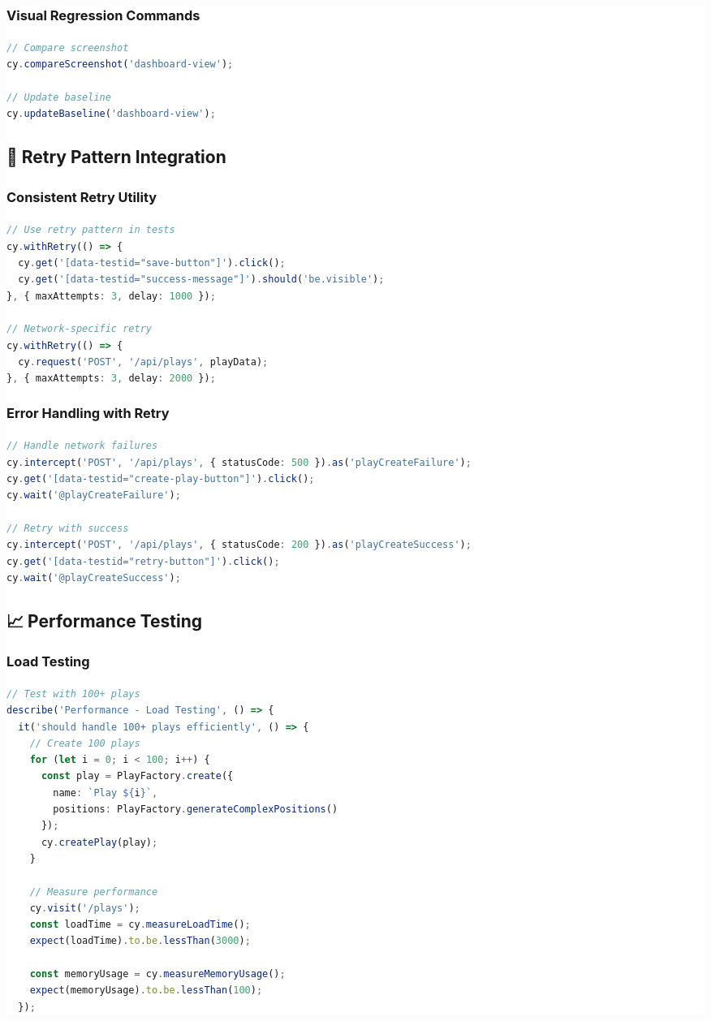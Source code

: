 ### Visual Regression Commands
```typescript
// Compare screenshot
cy.compareScreenshot('dashboard-view');

// Update baseline
cy.updateBaseline('dashboard-view');
```

## 🔄 Retry Pattern Integration

### Consistent Retry Utility
```typescript
// Use retry pattern in tests
cy.withRetry(() => {
  cy.get('[data-testid="save-button"]').click();
  cy.get('[data-testid="success-message"]').should('be.visible');
}, { maxAttempts: 3, delay: 1000 });

// Network-specific retry
cy.withRetry(() => {
  cy.request('POST', '/api/plays', playData);
}, { maxAttempts: 3, delay: 2000 });
```

### Error Handling with Retry
```typescript
// Handle network failures
cy.intercept('POST', '/api/plays', { statusCode: 500 }).as('playCreateFailure');
cy.get('[data-testid="create-play-button"]').click();
cy.wait('@playCreateFailure');

// Retry with success
cy.intercept('POST', '/api/plays', { statusCode: 200 }).as('playCreateSuccess');
cy.get('[data-testid="retry-button"]').click();
cy.wait('@playCreateSuccess');
```

## 📈 Performance Testing

### Load Testing
```typescript
// Test with 100+ plays
describe('Performance - Load Testing', () => {
  it('should handle 100+ plays efficiently', () => {
    // Create 100 plays
    for (let i = 0; i < 100; i++) {
      const play = PlayFactory.create({
        name: `Play ${i}`,
        positions: PlayFactory.generateComplexPositions()
      });
      cy.createPlay(play);
    }

    // Measure performance
    cy.visit('/plays');
    const loadTime = cy.measureLoadTime();
    expect(loadTime).to.be.lessThan(3000);

    const memoryUsage = cy.measureMemoryUsage();
    expect(memoryUsage).to.be.lessThan(100);
  });
```
